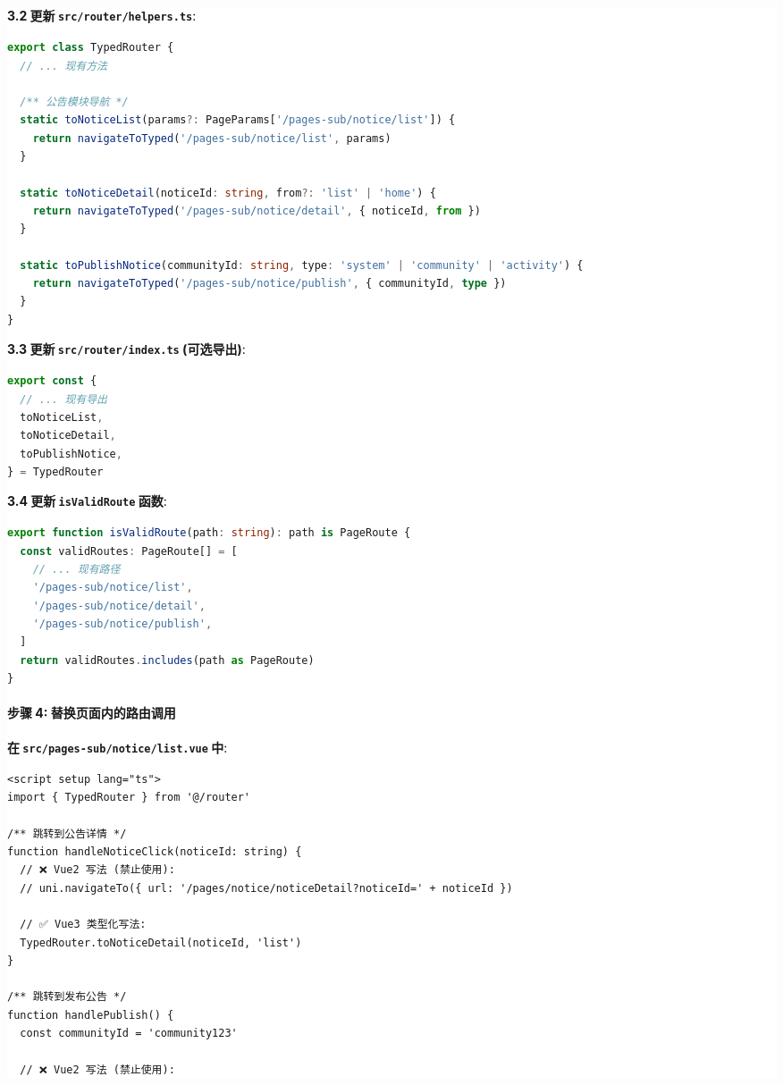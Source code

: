 **3.2 更新 `src/router/helpers.ts`**:

```typescript
export class TypedRouter {
  // ... 现有方法

  /** 公告模块导航 */
  static toNoticeList(params?: PageParams['/pages-sub/notice/list']) {
    return navigateToTyped('/pages-sub/notice/list', params)
  }

  static toNoticeDetail(noticeId: string, from?: 'list' | 'home') {
    return navigateToTyped('/pages-sub/notice/detail', { noticeId, from })
  }

  static toPublishNotice(communityId: string, type: 'system' | 'community' | 'activity') {
    return navigateToTyped('/pages-sub/notice/publish', { communityId, type })
  }
}
```

**3.3 更新 `src/router/index.ts` (可选导出)**:

```typescript
export const {
  // ... 现有导出
  toNoticeList,
  toNoticeDetail,
  toPublishNotice,
} = TypedRouter
```

**3.4 更新 `isValidRoute` 函数**:

```typescript
export function isValidRoute(path: string): path is PageRoute {
  const validRoutes: PageRoute[] = [
    // ... 现有路径
    '/pages-sub/notice/list',
    '/pages-sub/notice/detail',
    '/pages-sub/notice/publish',
  ]
  return validRoutes.includes(path as PageRoute)
}
```

#### 步骤 4: 替换页面内的路由调用

**在 `src/pages-sub/notice/list.vue` 中**:

```vue
<script setup lang="ts">
import { TypedRouter } from '@/router'

/** 跳转到公告详情 */
function handleNoticeClick(noticeId: string) {
  // ❌ Vue2 写法 (禁止使用):
  // uni.navigateTo({ url: '/pages/notice/noticeDetail?noticeId=' + noticeId })

  // ✅ Vue3 类型化写法:
  TypedRouter.toNoticeDetail(noticeId, 'list')
}

/** 跳转到发布公告 */
function handlePublish() {
  const communityId = 'community123'

  // ❌ Vue2 写法 (禁止使用):
```